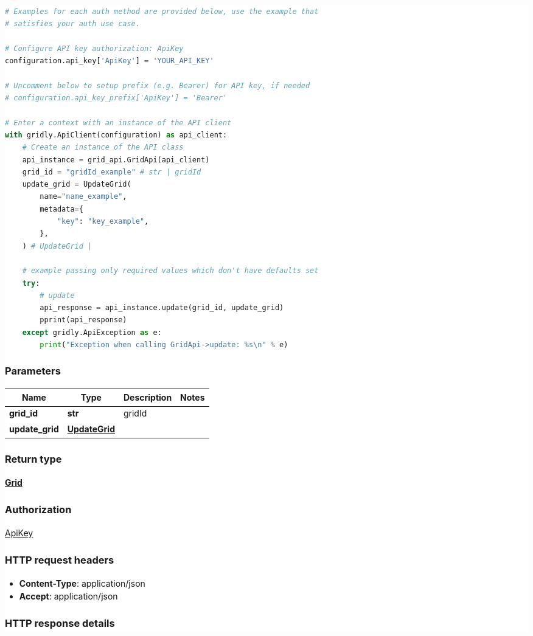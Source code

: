 ```python
# Examples for each auth method are provided below, use the example that
# satisfies your auth use case.

# Configure API key authorization: ApiKey
configuration.api_key['ApiKey'] = 'YOUR_API_KEY'

# Uncomment below to setup prefix (e.g. Bearer) for API key, if needed
# configuration.api_key_prefix['ApiKey'] = 'Bearer'

# Enter a context with an instance of the API client
with gridly.ApiClient(configuration) as api_client:
    # Create an instance of the API class
    api_instance = grid_api.GridApi(api_client)
    grid_id = "gridId_example" # str | gridId
    update_grid = UpdateGrid(
        name="name_example",
        metadata={
            "key": "key_example",
        },
    ) # UpdateGrid | 

    # example passing only required values which don't have defaults set
    try:
        # update
        api_response = api_instance.update(grid_id, update_grid)
        pprint(api_response)
    except gridly.ApiException as e:
        print("Exception when calling GridApi->update: %s\n" % e)
```


### Parameters

Name | Type | Description  | Notes
------------- | ------------- | ------------- | -------------
 **grid_id** | **str**| gridId |
 **update_grid** | [**UpdateGrid**](UpdateGrid.md)|  |

### Return type

[**Grid**](Grid.md)

### Authorization

[ApiKey](../README.md#ApiKey)

### HTTP request headers

 - **Content-Type**: application/json
 - **Accept**: application/json


### HTTP response details
